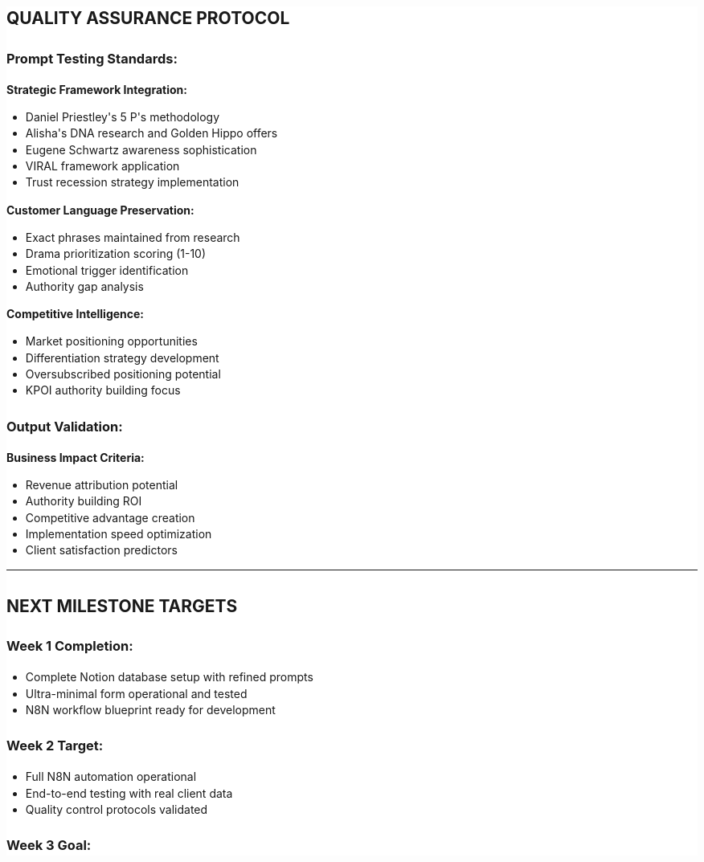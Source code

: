 
## **QUALITY ASSURANCE PROTOCOL**

### **Prompt Testing Standards:**

**Strategic Framework Integration:**

- Daniel Priestley's 5 P's methodology
- Alisha's DNA research and Golden Hippo offers
- Eugene Schwartz awareness sophistication
- VIRAL framework application
- Trust recession strategy implementation

**Customer Language Preservation:**

- Exact phrases maintained from research
- Drama prioritization scoring (1-10)
- Emotional trigger identification
- Authority gap analysis

**Competitive Intelligence:**

- Market positioning opportunities
- Differentiation strategy development
- Oversubscribed positioning potential
- KPOI authority building focus

### **Output Validation:**

**Business Impact Criteria:**

- Revenue attribution potential
- Authority building ROI
- Competitive advantage creation
- Implementation speed optimization
- Client satisfaction predictors

---

## **NEXT MILESTONE TARGETS**

### **Week 1 Completion:**

- Complete Notion database setup with refined prompts
- Ultra-minimal form operational and tested
- N8N workflow blueprint ready for development

### **Week 2 Target:**

- Full N8N automation operational
- End-to-end testing with real client data
- Quality control protocols validated

### **Week 3 Goal:**
